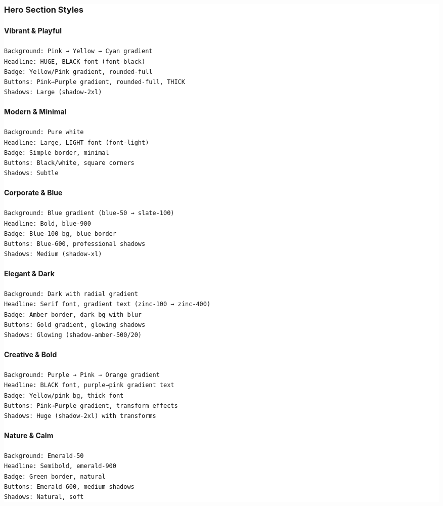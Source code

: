 ### Hero Section Styles

#### Vibrant & Playful
```
Background: Pink → Yellow → Cyan gradient
Headline: HUGE, BLACK font (font-black)
Badge: Yellow/Pink gradient, rounded-full
Buttons: Pink→Purple gradient, rounded-full, THICK
Shadows: Large (shadow-2xl)
```

#### Modern & Minimal
```
Background: Pure white
Headline: Large, LIGHT font (font-light)
Badge: Simple border, minimal
Buttons: Black/white, square corners
Shadows: Subtle
```

#### Corporate & Blue
```
Background: Blue gradient (blue-50 → slate-100)
Headline: Bold, blue-900
Badge: Blue-100 bg, blue border
Buttons: Blue-600, professional shadows
Shadows: Medium (shadow-xl)
```

#### Elegant & Dark
```
Background: Dark with radial gradient
Headline: Serif font, gradient text (zinc-100 → zinc-400)
Badge: Amber border, dark bg with blur
Buttons: Gold gradient, glowing shadows
Shadows: Glowing (shadow-amber-500/20)
```

#### Creative & Bold
```
Background: Purple → Pink → Orange gradient
Headline: BLACK font, purple→pink gradient text
Badge: Yellow/pink bg, thick font
Buttons: Pink→Purple gradient, transform effects
Shadows: Huge (shadow-2xl) with transforms
```

#### Nature & Calm
```
Background: Emerald-50
Headline: Semibold, emerald-900
Badge: Green border, natural
Buttons: Emerald-600, medium shadows
Shadows: Natural, soft
```
